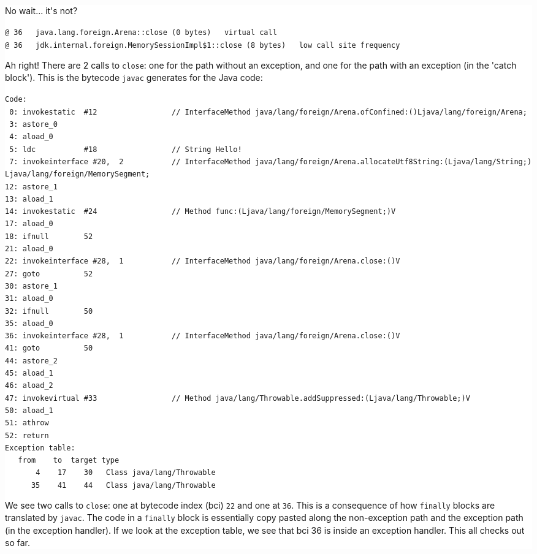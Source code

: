 No wait... it's not?

```text
@ 36   java.lang.foreign.Arena::close (0 bytes)   virtual call
@ 36   jdk.internal.foreign.MemorySessionImpl$1::close (8 bytes)   low call site frequency
```

Ah right! There are 2 calls to `close`: one for the path without an exception, and one for
the path with an exception (in the 'catch block'). This is the bytecode `javac` generates 
for the Java code:

```text
Code:
 0: invokestatic  #12                 // InterfaceMethod java/lang/foreign/Arena.ofConfined:()Ljava/lang/foreign/Arena;
 3: astore_0
 4: aload_0
 5: ldc           #18                 // String Hello!
 7: invokeinterface #20,  2           // InterfaceMethod java/lang/foreign/Arena.allocateUtf8String:(Ljava/lang/String;)Ljava/lang/foreign/MemorySegment;
12: astore_1
13: aload_1
14: invokestatic  #24                 // Method func:(Ljava/lang/foreign/MemorySegment;)V
17: aload_0
18: ifnull        52
21: aload_0
22: invokeinterface #28,  1           // InterfaceMethod java/lang/foreign/Arena.close:()V
27: goto          52
30: astore_1
31: aload_0
32: ifnull        50
35: aload_0
36: invokeinterface #28,  1           // InterfaceMethod java/lang/foreign/Arena.close:()V
41: goto          50
44: astore_2
45: aload_1
46: aload_2
47: invokevirtual #33                 // Method java/lang/Throwable.addSuppressed:(Ljava/lang/Throwable;)V
50: aload_1
51: athrow
52: return
Exception table:
   from    to  target type
       4    17    30   Class java/lang/Throwable
      35    41    44   Class java/lang/Throwable
```

We see two calls to `close`: one at bytecode index (bci) `22` and one at `36`. This is a
consequence of how `finally` blocks are translated by `javac`. The code in a `finally`
block is essentially copy pasted along the non-exception path and the exception path (in the exception handler).
If we look at the exception table, we see that bci 36 is inside an exception handler. This
all checks out so far.
